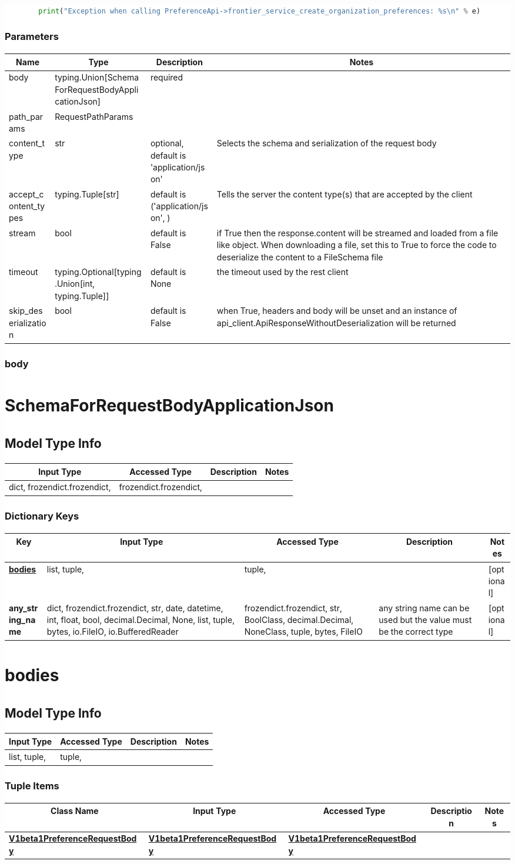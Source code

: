 ```python
        print("Exception when calling PreferenceApi->frontier_service_create_organization_preferences: %s\n" % e)
```
### Parameters

Name | Type | Description  | Notes
------------- | ------------- | ------------- | -------------
body | typing.Union[SchemaForRequestBodyApplicationJson] | required |
path_params | RequestPathParams | |
content_type | str | optional, default is 'application/json' | Selects the schema and serialization of the request body
accept_content_types | typing.Tuple[str] | default is ('application/json', ) | Tells the server the content type(s) that are accepted by the client
stream | bool | default is False | if True then the response.content will be streamed and loaded from a file like object. When downloading a file, set this to True to force the code to deserialize the content to a FileSchema file
timeout | typing.Optional[typing.Union[int, typing.Tuple]] | default is None | the timeout used by the rest client
skip_deserialization | bool | default is False | when True, headers and body will be unset and an instance of api_client.ApiResponseWithoutDeserialization will be returned

### body

# SchemaForRequestBodyApplicationJson

## Model Type Info
Input Type | Accessed Type | Description | Notes
------------ | ------------- | ------------- | -------------
dict, frozendict.frozendict,  | frozendict.frozendict,  |  | 

### Dictionary Keys
Key | Input Type | Accessed Type | Description | Notes
------------ | ------------- | ------------- | ------------- | -------------
**[bodies](#bodies)** | list, tuple,  | tuple,  |  | [optional] 
**any_string_name** | dict, frozendict.frozendict, str, date, datetime, int, float, bool, decimal.Decimal, None, list, tuple, bytes, io.FileIO, io.BufferedReader | frozendict.frozendict, str, BoolClass, decimal.Decimal, NoneClass, tuple, bytes, FileIO | any string name can be used but the value must be the correct type | [optional]

# bodies

## Model Type Info
Input Type | Accessed Type | Description | Notes
------------ | ------------- | ------------- | -------------
list, tuple,  | tuple,  |  | 

### Tuple Items
Class Name | Input Type | Accessed Type | Description | Notes
------------- | ------------- | ------------- | ------------- | -------------
[**V1beta1PreferenceRequestBody**]({{complexTypePrefix}}V1beta1PreferenceRequestBody.md) | [**V1beta1PreferenceRequestBody**]({{complexTypePrefix}}V1beta1PreferenceRequestBody.md) | [**V1beta1PreferenceRequestBody**]({{complexTypePrefix}}V1beta1PreferenceRequestBody.md) |  | 
